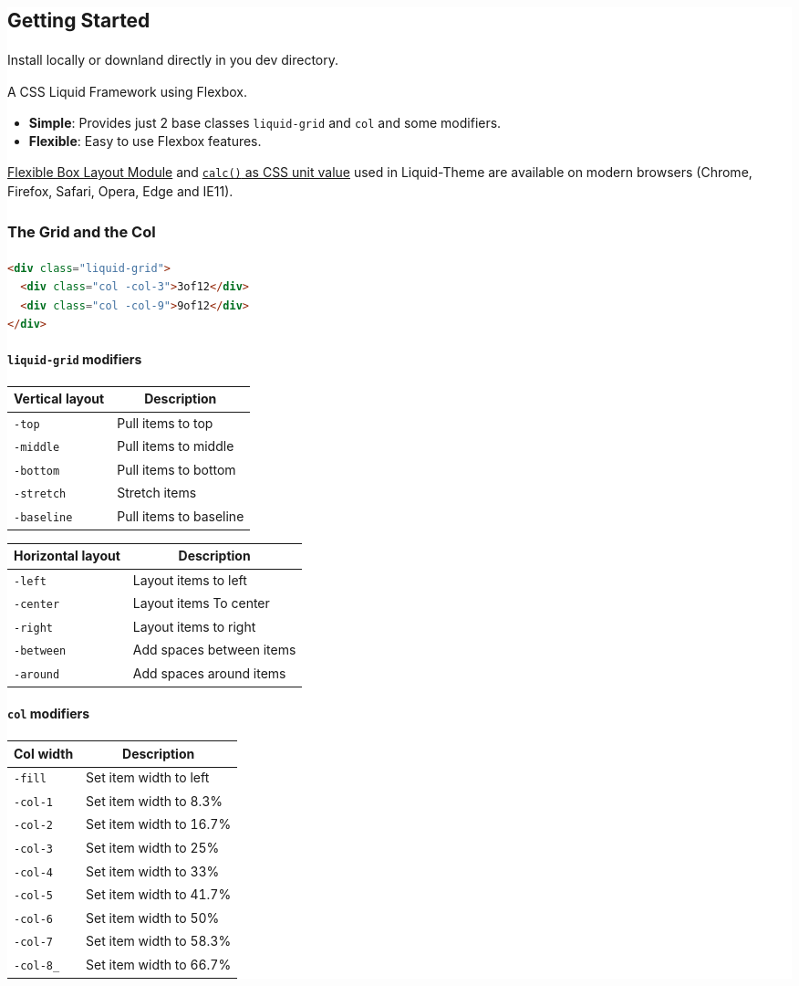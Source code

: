 ## Getting Started
Install locally or downland directly in you dev directory.

A CSS Liquid Framework using Flexbox.

- **Simple**: Provides just 2 base classes `liquid-grid` and `col` and some modifiers.
- **Flexible**: Easy to use Flexbox features.

[Flexible Box Layout Module](http://caniuse.com/#search=flex) and [`calc()` as CSS unit value](http://caniuse.com/#search=calc) used in Liquid-Theme are available on modern browsers (Chrome, Firefox, Safari, Opera, Edge and IE11).

### The Grid and the Col

```html
<div class="liquid-grid">
  <div class="col -col-3">3of12</div>
  <div class="col -col-9">9of12</div>
</div>
```

#### `liquid-grid` modifiers

| Vertical layout | Description |
|---|---|
| `-top` | Pull items to top |
| `-middle` |  Pull items to middle |
| `-bottom` |  Pull items to bottom |
| `-stretch` | Stretch items |
| `-baseline` |  Pull items to baseline |

| Horizontal layout | Description |
|---|---|
| `-left` | Layout items to left |
| `-center` | Layout items To center |
| `-right` | Layout items to right |
| `-between` | Add spaces between items |
| `-around` | Add spaces around items |

#### `col` modifiers

| Col width | Description |
|---|---|
| `-fill` | Set item width to left |
| `-col-1` | Set item width to 8.3% |
| `-col-2` | Set item width to 16.7% |
| `-col-3` | Set item width to 25% |
| `-col-4` | Set item width to 33% |
| `-col-5` | Set item width to 41.7% |
| `-col-6` | Set item width to 50% |
| `-col-7` | Set item width to 58.3% |
| `-col-8_` | Set item width to 66.7% |